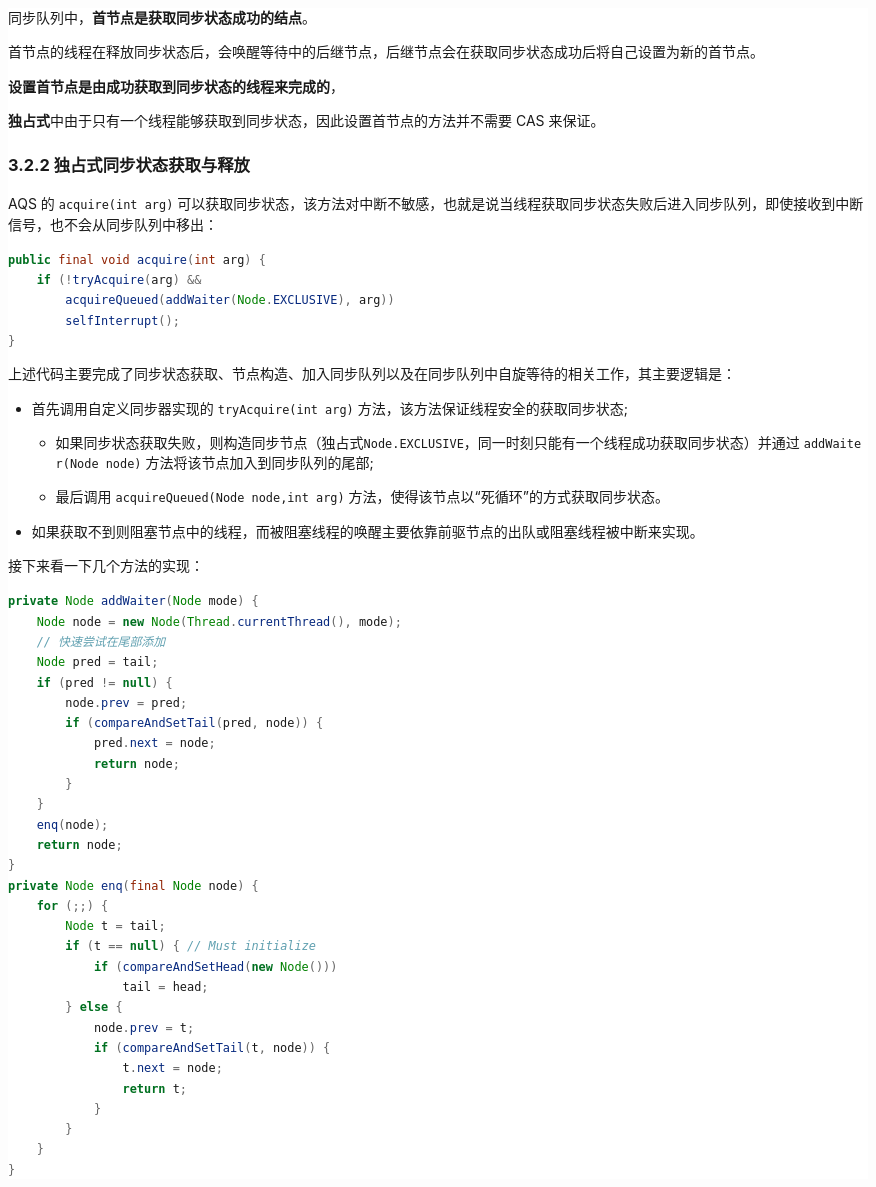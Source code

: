 同步队列中，**首节点是获取同步状态成功的结点**。

首节点的线程在释放同步状态后，会唤醒等待中的后继节点，后继节点会在获取同步状态成功后将自己设置为新的首节点。

**设置首节点是由成功获取到同步状态的线程来完成的**，

**独占式**中由于只有一个线程能够获取到同步状态，因此设置首节点的方法并不需要 CAS 来保证。

### 3.2.2 独占式同步状态获取与释放

AQS 的 `acquire(int arg)` 可以获取同步状态，该方法对中断不敏感，也就是说当线程获取同步状态失败后进入同步队列，即使接收到中断信号，也不会从同步队列中移出：

```java
public final void acquire(int arg) {
    if (!tryAcquire(arg) &&
        acquireQueued(addWaiter(Node.EXCLUSIVE), arg))
        selfInterrupt();
}
```

上述代码主要完成了同步状态获取、节点构造、加入同步队列以及在同步队列中自旋等待的相关工作，其主要逻辑是：

- 首先调用自定义同步器实现的 `tryAcquire(int arg)` 方法，该方法保证线程安全的获取同步状态;

  - 如果同步状态获取失败，则构造同步节点（独占式`Node.EXCLUSIVE`，同一时刻只能有一个线程成功获取同步状态）并通过 `addWaiter(Node node)` 方法将该节点加入到同步队列的尾部;

  - 最后调用 `acquireQueued(Node node,int arg)` 方法，使得该节点以“死循环”的方式获取同步状态。
- 如果获取不到则阻塞节点中的线程，而被阻塞线程的唤醒主要依靠前驱节点的出队或阻塞线程被中断来实现。

接下来看一下几个方法的实现：

```java
private Node addWaiter(Node mode) {
    Node node = new Node(Thread.currentThread(), mode);
    // 快速尝试在尾部添加
    Node pred = tail;
    if (pred != null) {
        node.prev = pred;
        if (compareAndSetTail(pred, node)) {
            pred.next = node;
            return node;
        }
    }
    enq(node);
    return node;
}
private Node enq(final Node node) {
    for (;;) {
        Node t = tail;
        if (t == null) { // Must initialize
            if (compareAndSetHead(new Node()))
                tail = head;
        } else {
            node.prev = t;
            if (compareAndSetTail(t, node)) {
                t.next = node;
                return t;
            }
        }
    }
}
```
